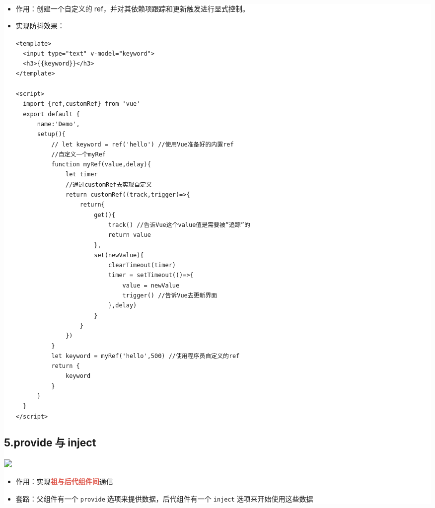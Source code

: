 - 作用：创建一个自定义的 ref，并对其依赖项跟踪和更新触发进行显式控制。

- 实现防抖效果：

  ```vue
  <template>
  	<input type="text" v-model="keyword">
  	<h3>{{keyword}}</h3>
  </template>
  
  <script>
  	import {ref,customRef} from 'vue'
  	export default {
  		name:'Demo',
  		setup(){
  			// let keyword = ref('hello') //使用Vue准备好的内置ref
  			//自定义一个myRef
  			function myRef(value,delay){
  				let timer
  				//通过customRef去实现自定义
  				return customRef((track,trigger)=>{
  					return{
  						get(){
  							track() //告诉Vue这个value值是需要被“追踪”的
  							return value
  						},
  						set(newValue){
  							clearTimeout(timer)
  							timer = setTimeout(()=>{
  								value = newValue
  								trigger() //告诉Vue去更新界面
  							},delay)
  						}
  					}
  				})
  			}
  			let keyword = myRef('hello',500) //使用程序员自定义的ref
  			return {
  				keyword
  			}
  		}
  	}
  </script>
  ```

## 5.provide 与 inject

<img src="https://v3.cn.vuejs.org/images/components_provide.png" style="width:300px" />

- 作用：实现<strong style="color:#DD5145">祖与后代组件间</strong>通信

- 套路：父组件有一个 `provide` 选项来提供数据，后代组件有一个 `inject` 选项来开始使用这些数据
